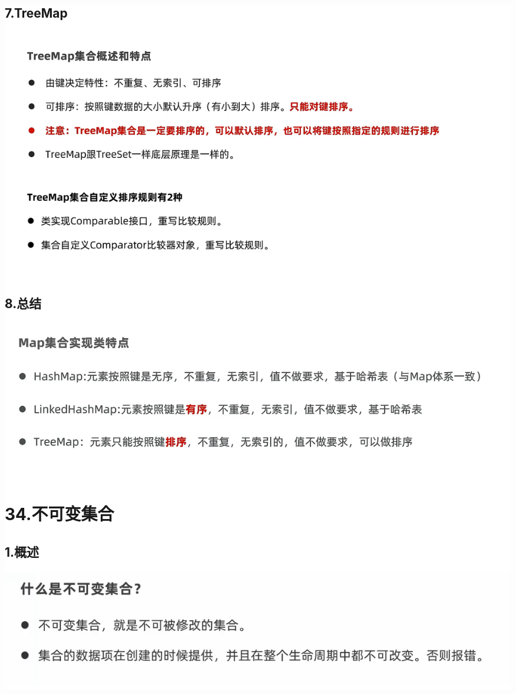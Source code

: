 ## 7.TreeMap

![TreeMap](.\img\TreeMap.png)

## 8.总结

![Map总结](.\img\Map总结.png)

# 34.不可变集合

## 1.概述

![不可变集合](.\img\不可变集合.png)
